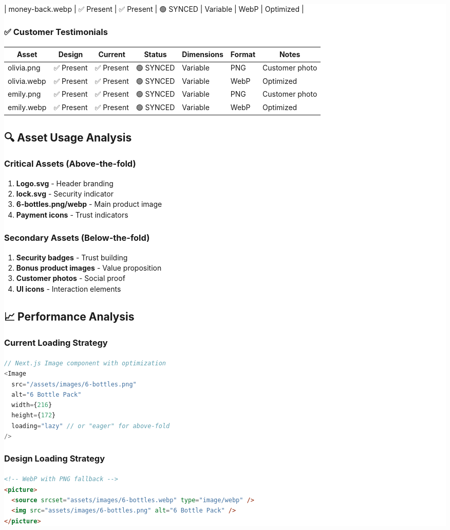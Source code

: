| money-back.webp | ✅ Present | ✅ Present | 🟢 SYNCED | Variable | WebP | Optimized |

### ✅ Customer Testimonials
| Asset | Design | Current | Status | Dimensions | Format | Notes |
|-------|--------|---------|--------|------------|--------|-------|
| olivia.png | ✅ Present | ✅ Present | 🟢 SYNCED | Variable | PNG | Customer photo |
| olivia.webp | ✅ Present | ✅ Present | 🟢 SYNCED | Variable | WebP | Optimized |
| emily.png | ✅ Present | ✅ Present | 🟢 SYNCED | Variable | PNG | Customer photo |
| emily.webp | ✅ Present | ✅ Present | 🟢 SYNCED | Variable | WebP | Optimized |

## 🔍 Asset Usage Analysis

### Critical Assets (Above-the-fold)
1. **Logo.svg** - Header branding
2. **lock.svg** - Security indicator
3. **6-bottles.png/webp** - Main product image
4. **Payment icons** - Trust indicators

### Secondary Assets (Below-the-fold)
1. **Security badges** - Trust building
2. **Bonus product images** - Value proposition
3. **Customer photos** - Social proof
4. **UI icons** - Interaction elements

## 📈 Performance Analysis

### Current Loading Strategy
```typescript
// Next.js Image component with optimization
<Image
  src="/assets/images/6-bottles.png"
  alt="6 Bottle Pack"
  width={216}
  height={172}
  loading="lazy" // or "eager" for above-fold
/>
```

### Design Loading Strategy
```html
<!-- WebP with PNG fallback -->
<picture>
  <source srcset="assets/images/6-bottles.webp" type="image/webp" />
  <img src="assets/images/6-bottles.png" alt="6 Bottle Pack" />
</picture>
```
